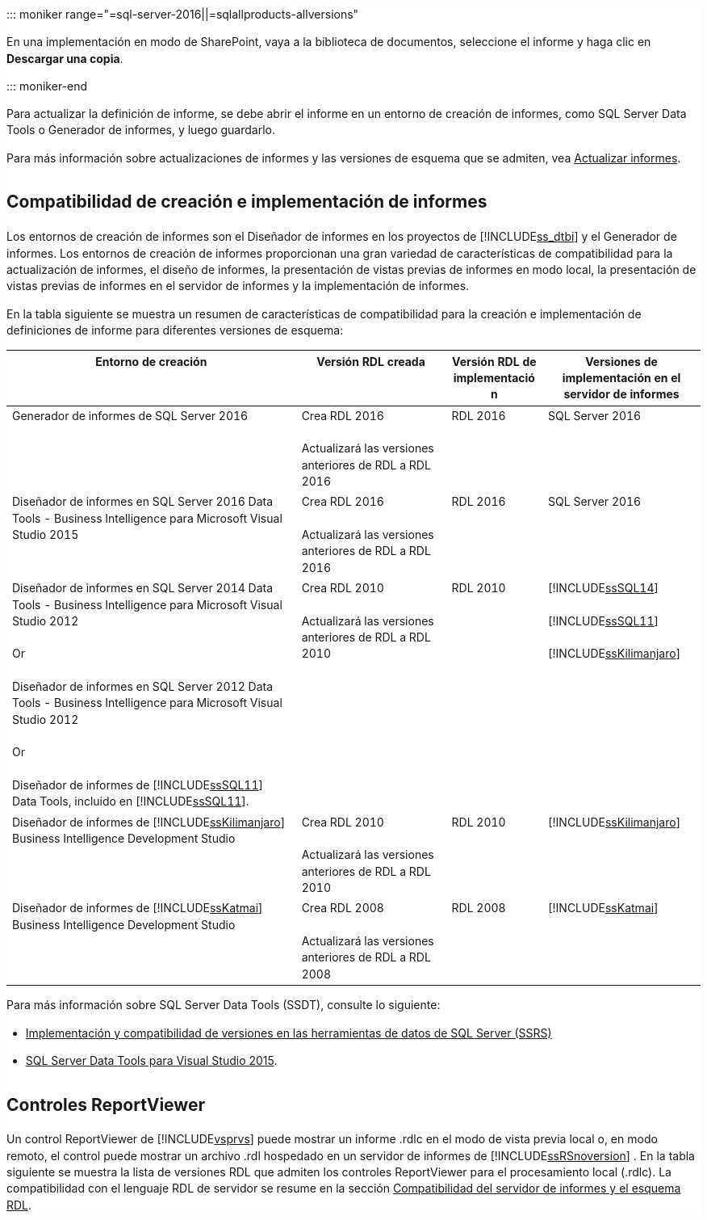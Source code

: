 ::: moniker range="=sql-server-2016||=sqlallproducts-allversions"

En una implementación en modo de SharePoint, vaya a la biblioteca de documentos, seleccione el informe y haga clic en **Descargar una copia**.  

::: moniker-end
  
 Para actualizar la definición de informe, se debe abrir el informe en un entorno de creación de informes, como SQL Server Data Tools o Generador de informes, y luego guardarlo.  
  
 Para más información sobre actualizaciones de informes y las versiones de esquema que se admiten, vea [Actualizar informes](../reporting-services/install-windows/upgrade-reports.md).  
  
##  <a name="report-authoring-and-deployment-support"></a><a name="bkmk_report_authoring_and_deployment"></a> Compatibilidad de creación e implementación de informes  
 Los entornos de creación de informes son el Diseñador de informes en los proyectos de [!INCLUDE[ss_dtbi](../includes/ss-dtbi-md.md)] y el Generador de informes. Los entornos de creación de informes proporcionan una gran variedad de características de compatibilidad para la actualización de informes, el diseño de informes, la presentación de vistas previas de informes en modo local, la presentación de vistas previas de informes en el servidor de informes y la implementación de informes.  
  
 En la tabla siguiente se muestra un resumen de características de compatibilidad para la creación e implementación de definiciones de informe para diferentes versiones de esquema:  
  
|Entorno de creación|Versión RDL creada|Versión RDL de implementación|Versiones de implementación en el servidor de informes|  
|---------------------------|--------------------------|------------------------|--------------------------------------|  
|Generador de informes de SQL Server 2016|Crea RDL 2016<br /><br /> Actualizará las versiones anteriores de RDL a RDL 2016|RDL 2016|SQL Server 2016|
|Diseñador de informes en SQL Server 2016 Data Tools - Business Intelligence para Microsoft Visual Studio 2015|Crea RDL 2016<br /><br /> Actualizará las versiones anteriores de RDL a RDL 2016|RDL 2016|SQL Server 2016|
|Diseñador de informes en SQL Server 2014 Data Tools - Business Intelligence para Microsoft Visual Studio 2012<br /><br /> Or<br /><br /> Diseñador de informes en SQL Server 2012 Data Tools - Business Intelligence para Microsoft Visual Studio 2012<br /><br /> Or<br /><br /> Diseñador de informes de [!INCLUDE[ssSQL11](../includes/sssql11-md.md)] Data Tools, incluido en [!INCLUDE[ssSQL11](../includes/sssql11-md.md)].|Crea RDL 2010<br /><br /> Actualizará las versiones anteriores de RDL a RDL 2010|RDL 2010|[!INCLUDE[ssSQL14](../includes/sssql14-md.md)]<br /><br /> [!INCLUDE[ssSQL11](../includes/sssql11-md.md)]<br /><br /> [!INCLUDE[ssKilimanjaro](../includes/sskilimanjaro-md.md)]|  
|Diseñador de informes de [!INCLUDE[ssKilimanjaro](../includes/sskilimanjaro-md.md)] Business Intelligence Development Studio|Crea RDL 2010<br /><br /> Actualizará las versiones anteriores de RDL a RDL 2010|RDL 2010|[!INCLUDE[ssKilimanjaro](../includes/sskilimanjaro-md.md)]|  
|Diseñador de informes de [!INCLUDE[ssKatmai](../includes/sskatmai-md.md)] Business Intelligence Development Studio|Crea RDL 2008<br /><br /> Actualizará las versiones anteriores de RDL a RDL 2008|RDL 2008|[!INCLUDE[ssKatmai](../includes/sskatmai-md.md)]|
  
 Para más información sobre SQL Server Data Tools (SSDT), consulte lo siguiente:  
  
-   [Implementación y compatibilidad de versiones en las herramientas de datos de SQL Server &#40;SSRS&#41;](../reporting-services/tools/deployment-and-version-support-in-sql-server-data-tools-ssrs.md)  
  
-   [SQL Server Data Tools para Visual Studio 2015](../ssdt/download-sql-server-data-tools-ssdt.md).  
  
##  <a name="reportviewer-controls"></a><a name="bkmk_reportviewer"></a> Controles ReportViewer  
 Un control ReportViewer de [!INCLUDE[vsprvs](../includes/vsprvs-md.md)] puede mostrar un informe .rdlc en el modo de vista previa local o, en modo remoto, el control puede mostrar un archivo .rdl hospedado en un servidor de informes de [!INCLUDE[ssRSnoversion](../includes/ssrsnoversion-md.md)] . En la tabla siguiente se muestra la lista de versiones RDL que admiten los controles ReportViewer para el procesamiento local (.rdlc). La compatibilidad con el lenguaje RDL de servidor se resume en la sección [Compatibilidad del servidor de informes y el esquema RDL](#bkmk_report_server_rdl_schema_support).  
  